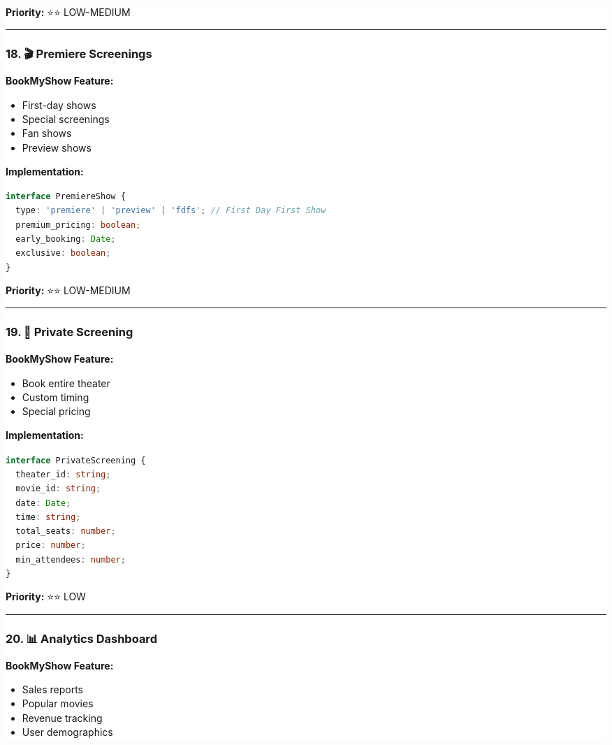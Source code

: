 **Priority:** ⭐⭐ LOW-MEDIUM

---

### 18. 🎬 **Premiere Screenings**
**BookMyShow Feature:**
- First-day shows
- Special screenings
- Fan shows
- Preview shows

**Implementation:**
```typescript
interface PremiereShow {
  type: 'premiere' | 'preview' | 'fdfs'; // First Day First Show
  premium_pricing: boolean;
  early_booking: Date;
  exclusive: boolean;
}
```

**Priority:** ⭐⭐ LOW-MEDIUM

---

### 19. 🎥 **Private Screening**
**BookMyShow Feature:**
- Book entire theater
- Custom timing
- Special pricing

**Implementation:**
```typescript
interface PrivateScreening {
  theater_id: string;
  movie_id: string;
  date: Date;
  time: string;
  total_seats: number;
  price: number;
  min_attendees: number;
}
```

**Priority:** ⭐⭐ LOW

---

### 20. 📊 **Analytics Dashboard**
**BookMyShow Feature:**
- Sales reports
- Popular movies
- Revenue tracking
- User demographics
